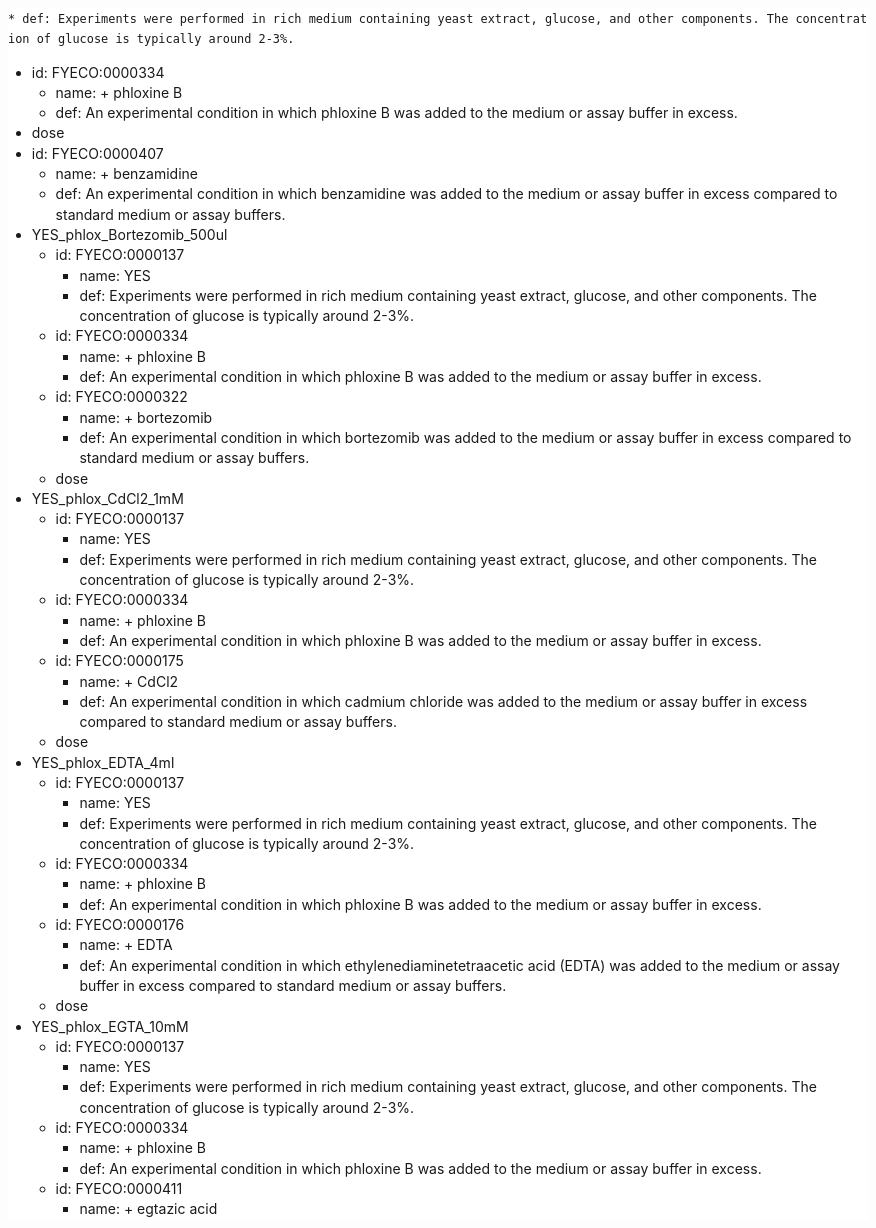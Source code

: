     * def: Experiments were performed in rich medium containing yeast extract, glucose, and other components. The concentration of glucose is typically around 2-3%.
  * id: FYECO:0000334
    * name: + phloxine B
    * def: An experimental condition in which phloxine B was added to the medium or assay buffer in excess.
  * dose
  * id: FYECO:0000407
    * name: + benzamidine
    * def: An experimental condition in which benzamidine was added to the medium or assay buffer in excess compared to standard medium or assay buffers.
* YES_phlox_Bortezomib_500ul
  * id: FYECO:0000137
    * name: YES
    * def: Experiments were performed in rich medium containing yeast extract, glucose, and other components. The concentration of glucose is typically around 2-3%.
  * id: FYECO:0000334
    * name: + phloxine B
    * def: An experimental condition in which phloxine B was added to the medium or assay buffer in excess.
  * id: FYECO:0000322
    * name: + bortezomib
    * def: An experimental condition in which bortezomib was added to the medium or assay buffer in excess compared to standard medium or assay buffers.
  * dose
* YES_phlox_CdCl2_1mM
  * id: FYECO:0000137
    * name: YES
    * def: Experiments were performed in rich medium containing yeast extract, glucose, and other components. The concentration of glucose is typically around 2-3%.
  * id: FYECO:0000334
    * name: + phloxine B
    * def: An experimental condition in which phloxine B was added to the medium or assay buffer in excess.
  * id: FYECO:0000175
    * name: + CdCl2
    * def: An experimental condition in which cadmium chloride was added to the medium or assay buffer in excess compared to standard medium or assay buffers.
  * dose
* YES_phlox_EDTA_4ml
  * id: FYECO:0000137
    * name: YES
    * def: Experiments were performed in rich medium containing yeast extract, glucose, and other components. The concentration of glucose is typically around 2-3%.
  * id: FYECO:0000334
    * name: + phloxine B
    * def: An experimental condition in which phloxine B was added to the medium or assay buffer in excess.
  * id: FYECO:0000176
    * name: + EDTA
    * def: An experimental condition in which ethylenediaminetetraacetic acid (EDTA) was added to the medium or assay buffer in excess compared to standard medium or assay buffers.
  * dose
* YES_phlox_EGTA_10mM
  * id: FYECO:0000137
    * name: YES
    * def: Experiments were performed in rich medium containing yeast extract, glucose, and other components. The concentration of glucose is typically around 2-3%.
  * id: FYECO:0000334
    * name: + phloxine B
    * def: An experimental condition in which phloxine B was added to the medium or assay buffer in excess.
  * id: FYECO:0000411
    * name: + egtazic acid